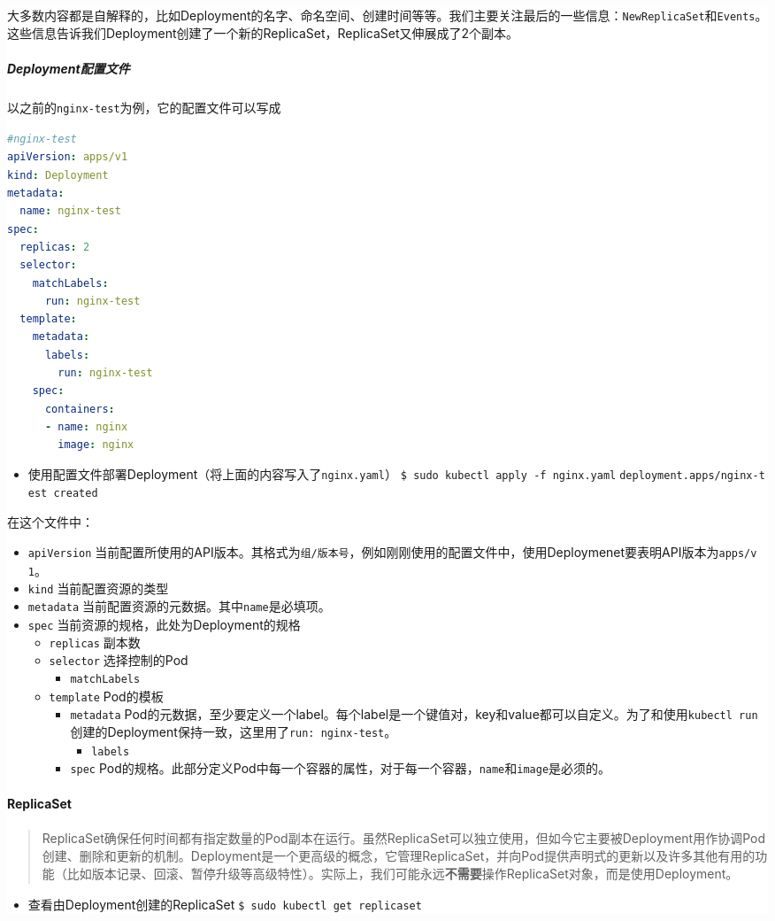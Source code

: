 大多数内容都是自解释的，比如Deployment的名字、命名空间、创建时间等等。我们主要关注最后的一些信息：`NewReplicaSet`和`Events`。这些信息告诉我们Deployment创建了一个新的ReplicaSet，ReplicaSet又伸展成了2个副本。

##### Deployment配置文件

以之前的`nginx-test`为例，它的配置文件可以写成

```yaml
#nginx-test
apiVersion: apps/v1
kind: Deployment
metadata:
  name: nginx-test
spec:
  replicas: 2
  selector:
    matchLabels:
      run: nginx-test
  template:
    metadata:
      labels:
        run: nginx-test
    spec:
      containers:
      - name: nginx
        image: nginx
```

- 使用配置文件部署Deployment（将上面的内容写入了`nginx.yaml`）
  `$ sudo kubectl apply -f nginx.yaml`
  `deployment.apps/nginx-test created`

在这个文件中：

- `apiVersion` 当前配置所使用的API版本。其格式为`组/版本号`，例如刚刚使用的配置文件中，使用Deploymenet要表明API版本为`apps/v1`。
- `kind` 当前配置资源的类型
- `metadata` 当前配置资源的元数据。其中`name`是必填项。
- `spec` 当前资源的规格，此处为Deployment的规格
  - `replicas` 副本数
  - `selector` 选择控制的Pod
    - `matchLabels`
  - `template` Pod的模板
    - `metadata` Pod的元数据，至少要定义一个label。每个label是一个键值对，key和value都可以自定义。为了和使用`kubectl run`创建的Deployment保持一致，这里用了`run: nginx-test`。
      - `labels`
    - `spec` Pod的规格。此部分定义Pod中每一个容器的属性，对于每一个容器，`name`和`image`是必须的。

#### ReplicaSet

>ReplicaSet确保任何时间都有指定数量的Pod副本在运行。虽然ReplicaSet可以独立使用，但如今它主要被Deployment用作协调Pod创建、删除和更新的机制。Deployment是一个更高级的概念，它管理ReplicaSet，并向Pod提供声明式的更新以及许多其他有用的功能（比如版本记录、回滚、暂停升级等高级特性）。实际上，我们可能永远**不需要**操作ReplicaSet对象，而是使用Deployment。

- 查看由Deployment创建的ReplicaSet
  `$ sudo kubectl get replicaset`
